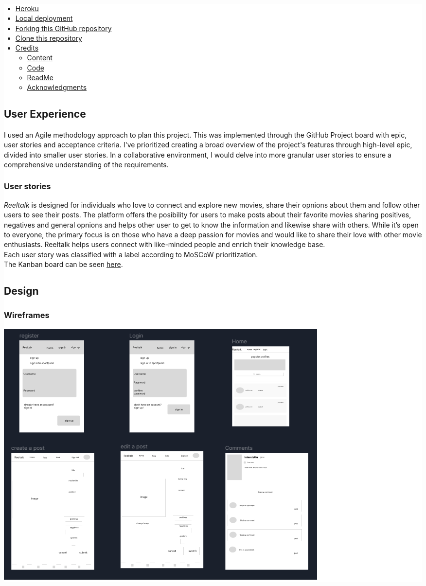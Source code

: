  - [Heroku](#heroku)
  - [Local deployment](#local-deployment)
  - [Forking this GitHub repository](#forking-this-github-repository)
  - [Clone this repository](#clone-this-repository)
- [Credits](#credits)
  - [Content](#content)
  - [Code](#code)
  - [ReadMe](#readme)
  - [Acknowledgments](#acknowledgments)

## User Experience

I used an Agile methodology approach to plan this project. This was implemented through the GitHub Project board with epic, user stories and acceptance criteria. I've prioritized creating a broad overview of the project's features through high-level epic, divided into smaller user stories. In a collaborative environment, I would delve into more granular user stories to ensure a comprehensive understanding of the requirements.


### User stories

*Reeltalk* is designed for individuals who love to connect and explore new movies, share their opnions about them and follow other users to see their posts. The platform offers the posibility for users to make posts about their favorite movies sharing positives, negatives and general opnions and helps other user to get to know the information and likewise share with others. While it’s open to everyone, the primary focus is on those who have a deep passion for movies and would like to share their love with other movie enthusiasts. Reeltalk helps users connect with like-minded people and enrich their knowledge base.<br>
Each user story was classified with a label according to MoSCoW prioritization.<br>
The Kanban board can be seen [here](https://github.com/users/rasm1/projects/4).


## Design

### Wireframes

![Reeltalk wireframes](/src/documentation/reeltalk-wireframes.png)

